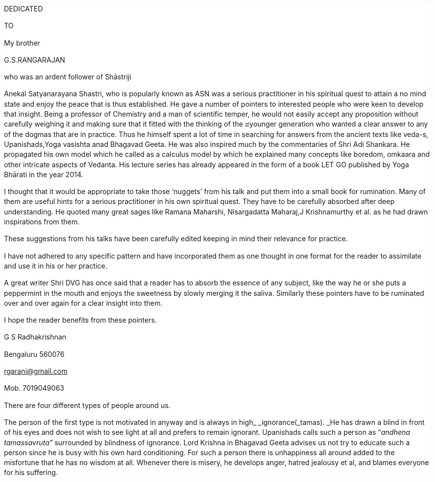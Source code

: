 
DEDICATED

TO

My brother

G.S.RANGARAJAN 

who was an ardent follower of Shāstriji



Anekal  Satyanarayana Shastri, who is popularly known as ASN was a serious practitioner in his spiritual quest  to attain a no mind state and enjoy the peace that is thus established.  He gave a number of pointers to interested people who were keen to develop that insight.  Being a professor of Chemistry and a man of scientific temper, he would not easily accept any proposition without carefully weighing it and making sure that it fitted with the thinking of the ಪyounger generation who wanted a clear answer  to any of the dogmas that are in practice.  Thus he himself spent a lot of time in searching for answers from the ancient texts like veda-s, Upanishads,Yoga vasishta anad Bhagavad Geeta.  He was also inspired much by the commentaries of Shri Adi Shankara.  He propagated his own model which he called as a calculus model by which he explained many concepts like boredom, omkaara and other intricate aspects of Vedanta.  His lecture series has already appeared in the form of a book LET GO published by Yoga Bhārati in the year 2014.

I thought that it would be appropriate to take those ‘nuggets’ from his talk and put them into a small book for rumination.  Many of them are useful hints for a serious practitioner in his own spiritual quest.  They have to be carefully absorbed after deep understanding. He quoted many great sages like Ramana Maharshi, Nisargadatta Maharaj,J Krishnamurthy et al. as he had drawn inspirations from them.

These suggestions from his talks have been carefully edited keeping in mind their relevance for practice.

I have not adhered to any specific pattern and have incorporated them as one thought in one format for the reader to assimilate and use it in his or her practice.

A great writer Shri DVG has once said that a reader has to absorb the essence of any subject,  like the way he or she puts a peppermint in the mouth and enjoys the sweetness by slowly merging it the saliva.  Similarly these pointers have to be ruminated over and over again for a clear insight into them.

I hope the reader benefits from these pointers.

G S Radhakrishnan

Bengaluru 560076

[rgarani@gmail.com](mailto:rgarani@gmail.com)

Mob.  7019049063

There are four different types of people  around us.

The person of the first type is not motivated in anyway and is always in high_ _ignorance(_tamas).  _He has drawn a blind in front of his eyes and does not wish to see light at all and prefers to remain ignorant.  Upanishads calls such a person as “_andhena tamassavruta”_ surrounded by blindness of ignorance.  Lord Krishna in Bhagavad Geeta  advises us not try to educate such a person since he is busy with his own hard conditioning.  For such a person there is unhappiness all around added to the misfortune that he has no wisdom at all.  Whenever there is misery, he develops anger, hatred jealousy et al, and blames everyone  for his suffering.
